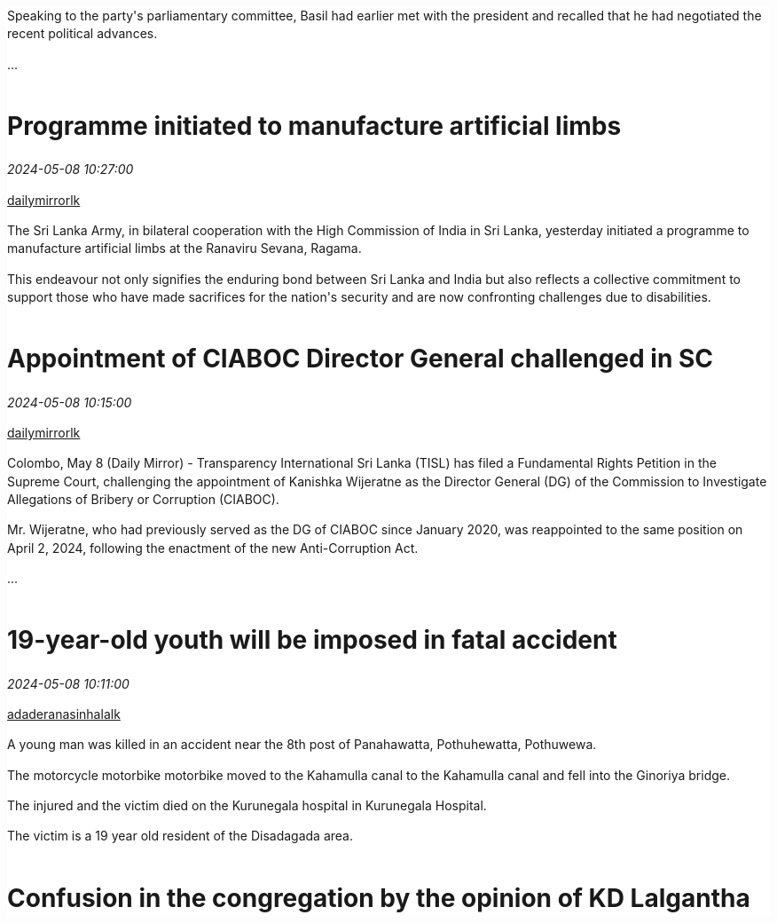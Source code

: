 Speaking to the party's parliamentary committee, Basil had earlier met with the president and recalled that he had negotiated the recent political advances.

...



# Programme initiated to manufacture artificial limbs

*2024-05-08 10:27:00*

[dailymirrorlk](https://www.dailymirror.lk/caption-story/Programme-initiated-to-manufacture-artificial-limbs/110-282149)

The Sri Lanka Army, in bilateral cooperation with the High Commission of India in Sri Lanka, yesterday initiated a programme to manufacture artificial limbs at the Ranaviru Sevana, Ragama.

This endeavour not only signifies the enduring bond between Sri Lanka and India but also reflects a collective commitment to support those who have made sacrifices for the nation's security and are now confronting challenges due to disabilities.



# Appointment of CIABOC Director General challenged in SC

*2024-05-08 10:15:00*

[dailymirrorlk](https://www.dailymirror.lk/breaking-news/Appointment-of-CIABOC-Director-General-challenged-in-SC/108-282148)

Colombo, May 8 (Daily Mirror) - Transparency International Sri Lanka (TISL) has filed a Fundamental Rights Petition in the Supreme Court, challenging the appointment of Kanishka Wijeratne as the Director General (DG) of the Commission to Investigate Allegations of Bribery or Corruption (CIABOC).

Mr. Wijeratne, who had previously served as the DG of CIABOC since January 2020, was reappointed to the same position on April 2, 2024, following the enactment of the new Anti-Corruption Act.

...



# 19-year-old youth will be imposed in fatal accident

*2024-05-08 10:11:00*

[adaderanasinhalalk](http://sinhala.adaderana.lk/news/196393)

A young man was killed in an accident near the 8th post of Panahawatta, Pothuhewatta, Pothuwewa.

The motorcycle motorbike motorbike moved to the Kahamulla canal to the Kahamulla canal and fell into the Ginoriya bridge.

The injured and the victim died on the Kurunegala hospital in Kurunegala Hospital.

The victim is a 19 year old resident of the Disadagada area.



# Confusion in the congregation by the opinion of KD Lalgantha
